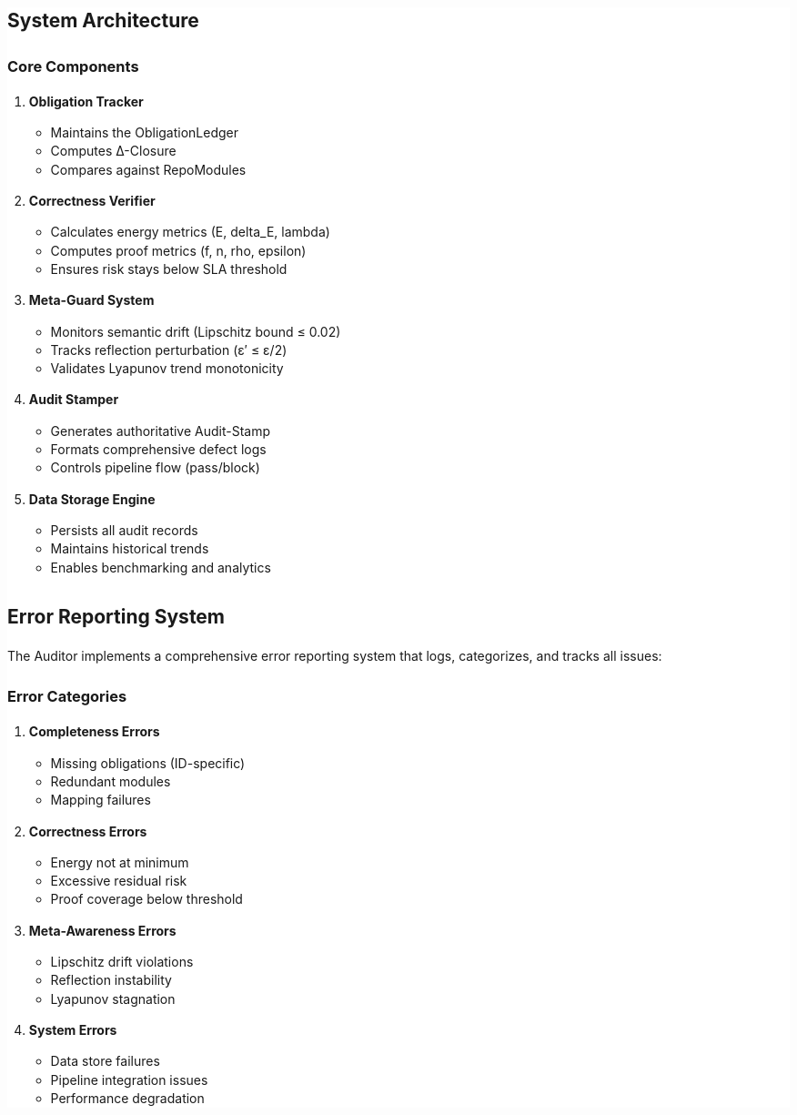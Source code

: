 ## System Architecture

### Core Components

1. **Obligation Tracker**
   - Maintains the ObligationLedger
   - Computes Δ-Closure
   - Compares against RepoModules

2. **Correctness Verifier**
   - Calculates energy metrics (E, delta_E, lambda)
   - Computes proof metrics (f, n, rho, epsilon)
   - Ensures risk stays below SLA threshold

3. **Meta-Guard System**
   - Monitors semantic drift (Lipschitz bound ≤ 0.02)
   - Tracks reflection perturbation (ε′ ≤ ε/2)
   - Validates Lyapunov trend monotonicity

4. **Audit Stamper**
   - Generates authoritative Audit-Stamp
   - Formats comprehensive defect logs
   - Controls pipeline flow (pass/block)

5. **Data Storage Engine**
   - Persists all audit records
   - Maintains historical trends
   - Enables benchmarking and analytics

## Error Reporting System

The Auditor implements a comprehensive error reporting system that logs, categorizes, and tracks all issues:

### Error Categories

1. **Completeness Errors**
   - Missing obligations (ID-specific)
   - Redundant modules
   - Mapping failures

2. **Correctness Errors**
   - Energy not at minimum
   - Excessive residual risk
   - Proof coverage below threshold

3. **Meta-Awareness Errors**
   - Lipschitz drift violations
   - Reflection instability
   - Lyapunov stagnation

4. **System Errors**
   - Data store failures
   - Pipeline integration issues
   - Performance degradation
